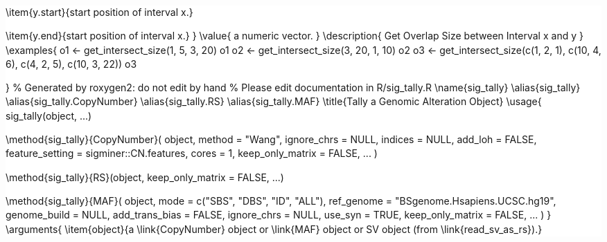 \item{y.start}{start position of interval x.}

\item{y.end}{start position of interval x.}
}
\value{
a numeric vector.
}
\description{
Get Overlap Size between Interval x and y
}
\examples{
o1 <- get_intersect_size(1, 5, 3, 20)
o1
o2 <- get_intersect_size(3, 20, 1, 10)
o2
o3 <- get_intersect_size(c(1, 2, 1), c(10, 4, 6), c(4, 2, 5), c(10, 3, 22))
o3

}
% Generated by roxygen2: do not edit by hand
% Please edit documentation in R/sig_tally.R
\name{sig_tally}
\alias{sig_tally}
\alias{sig_tally.CopyNumber}
\alias{sig_tally.RS}
\alias{sig_tally.MAF}
\title{Tally a Genomic Alteration Object}
\usage{
sig_tally(object, ...)

\method{sig_tally}{CopyNumber}(
  object,
  method = "Wang",
  ignore_chrs = NULL,
  indices = NULL,
  add_loh = FALSE,
  feature_setting = sigminer::CN.features,
  cores = 1,
  keep_only_matrix = FALSE,
  ...
)

\method{sig_tally}{RS}(object, keep_only_matrix = FALSE, ...)

\method{sig_tally}{MAF}(
  object,
  mode = c("SBS", "DBS", "ID", "ALL"),
  ref_genome = "BSgenome.Hsapiens.UCSC.hg19",
  genome_build = NULL,
  add_trans_bias = FALSE,
  ignore_chrs = NULL,
  use_syn = TRUE,
  keep_only_matrix = FALSE,
  ...
)
}
\arguments{
\item{object}{a \link{CopyNumber} object or \link{MAF} object or SV object (from \link{read_sv_as_rs}).}
